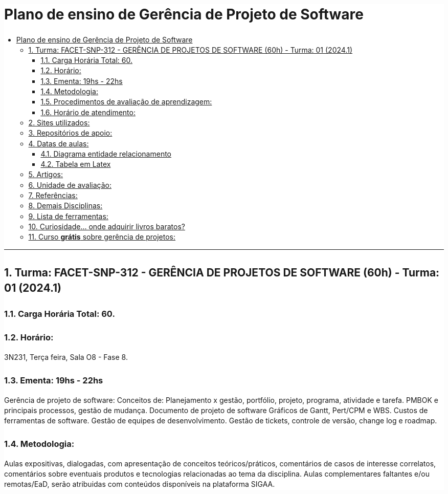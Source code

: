 # Plano de ensino de Gerência de Projeto de Software


- [Plano de ensino de Gerência de Projeto de Software](#plano-de-ensino-de-gerência-de-projeto-de-software)
  - [1. Turma: FACET-SNP-312 - GERÊNCIA DE PROJETOS DE SOFTWARE (60h) - Turma: 01 (2024.1)](#1-turma-facet-snp-312---gerência-de-projetos-de-software-60h---turma-01-20241)
    - [1.1. Carga Horária Total: 60.](#11-carga-horária-total-60)
    - [1.2. Horário:](#12-horário)
    - [1.3. Ementa:	19hs - 22hs](#13-ementa19hs---22hs)
    - [1.4. Metodologia:](#14-metodologia)
    - [1.5. Procedimentos de avaliação de aprendizagem:](#15-procedimentos-de-avaliação-de-aprendizagem)
    - [1.6. Horário de atendimento:](#16-horário-de-atendimento)
  - [2. Sites utilizados:](#2-sites-utilizados)
  - [3. Repositórios de apoio:](#3-repositórios-de-apoio)
  - [4. Datas de aulas:](#4-datas-de-aulas)
    - [4.1. Diagrama entidade relacionamento](#41-diagrama-entidade-relacionamento)
    - [4.2. Tabela em Latex](#42-tabela-em-latex)
  - [5. Artigos:](#5-artigos)
  - [6. Unidade de avaliação:](#6-unidade-de-avaliação)
  - [7. Referências:](#7-referências)
  - [8. Demais Disciplinas:](#8-demais-disciplinas)
  - [9. Lista de ferramentas:](#9-lista-de-ferramentas)
  - [10. Curiosidade... onde adquirir livros baratos?](#10-curiosidade-onde-adquirir-livros-baratos)
  - [11. Curso **grátis** sobre gerência de projetos:](#11-curso-grátis-sobre-gerência-de-projetos)


---
## 1. Turma: FACET-SNP-312 - GERÊNCIA DE PROJETOS DE SOFTWARE (60h) - Turma: 01 (2024.1)

### 1.1. Carga Horária Total: 60.

### 1.2. Horário:

3N231, Terça feira, Sala O8 - Fase 8.
	
### 1.3. Ementa:	19hs - 22hs

Gerência de projeto de software: Conceitos de: Planejamento x gestão, portfólio, projeto, programa, atividade e tarefa. PMBOK e principais processos, gestão de mudança. Documento de projeto de software Gráficos de Gantt, Pert/CPM e WBS. Custos de ferramentas de software. Gestão de equipes de desenvolvimento. Gestão de tickets, controle de versão, change log e roadmap.

### 1.4. Metodologia:

Aulas expositivas, dialogadas, com apresentação de conceitos teóricos/práticos, comentários de casos de interesse correlatos, comentários sobre eventuais produtos e tecnologias relacionadas ao tema da disciplina. Aulas complementares faltantes e/ou remotas/EaD, serão atribuidas com conteúdos disponíveis na plataforma SIGAA.
